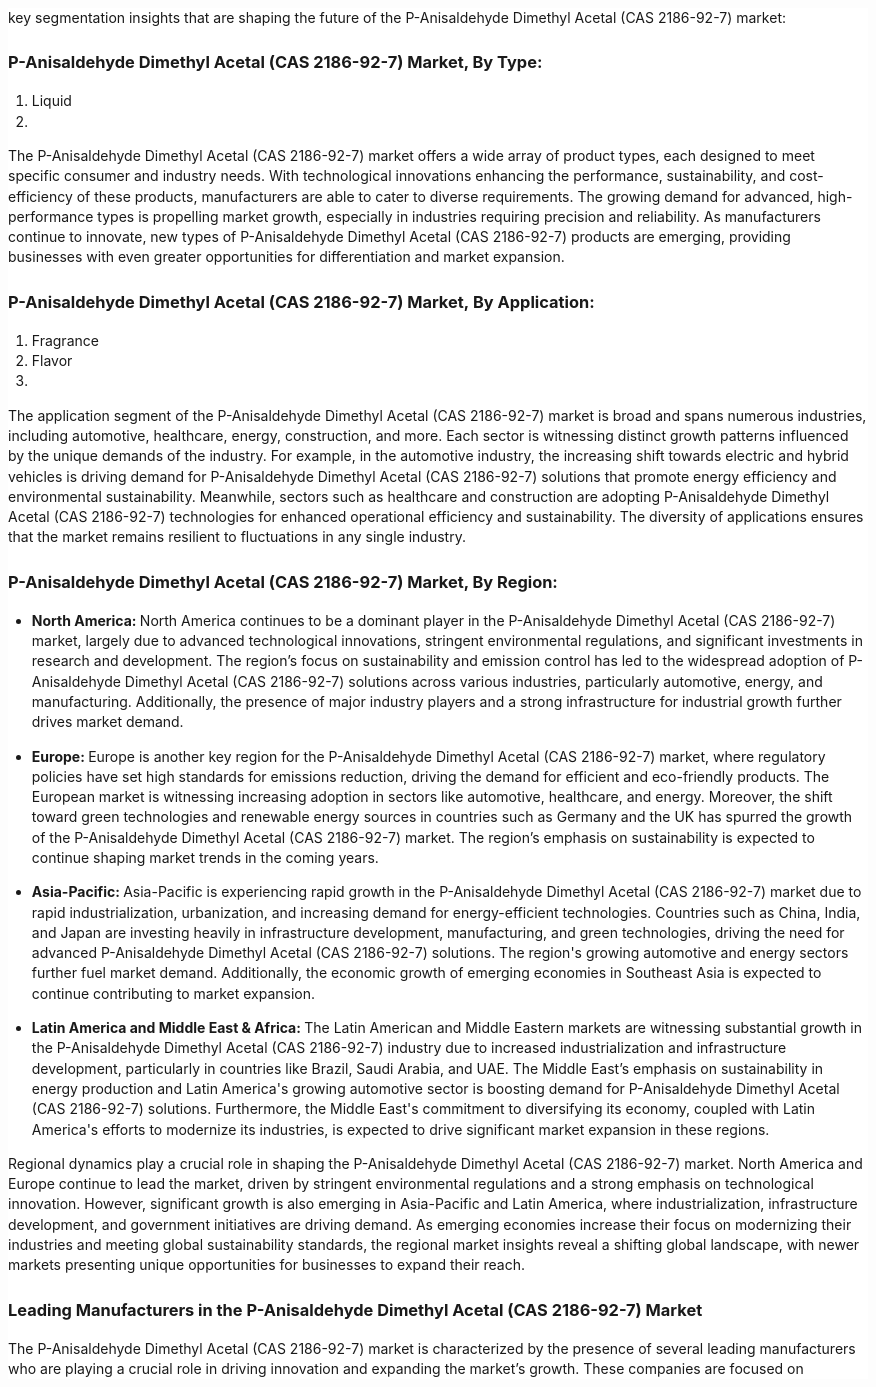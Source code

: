 key segmentation insights that are shaping the future of the P-Anisaldehyde Dimethyl Acetal (CAS 2186-92-7) market:</p><h3><strong>P-Anisaldehyde Dimethyl Acetal (CAS 2186-92-7) Market, By Type:<br /></strong></h3><ol><li>Liquid<li></li></ol><p>The P-Anisaldehyde Dimethyl Acetal (CAS 2186-92-7) market offers a wide array of product types, each designed to meet specific consumer and industry needs. With technological innovations enhancing the performance, sustainability, and cost-efficiency of these products, manufacturers are able to cater to diverse requirements. The growing demand for advanced, high-performance types is propelling market growth, especially in industries requiring precision and reliability. As manufacturers continue to innovate, new types of P-Anisaldehyde Dimethyl Acetal (CAS 2186-92-7) products are emerging, providing businesses with even greater opportunities for differentiation and market expansion.</p><h3>P-Anisaldehyde Dimethyl Acetal (CAS 2186-92-7) Market,&nbsp;By Application:</h3><ol><li>Fragrance<li> Flavor<li></li></ol><p>The application segment of the P-Anisaldehyde Dimethyl Acetal (CAS 2186-92-7) market is broad and spans numerous industries, including automotive, healthcare, energy, construction, and more. Each sector is witnessing distinct growth patterns influenced by the unique demands of the industry. For example, in the automotive industry, the increasing shift towards electric and hybrid vehicles is driving demand for P-Anisaldehyde Dimethyl Acetal (CAS 2186-92-7) solutions that promote energy efficiency and environmental sustainability. Meanwhile, sectors such as healthcare and construction are adopting P-Anisaldehyde Dimethyl Acetal (CAS 2186-92-7) technologies for enhanced operational efficiency and sustainability. The diversity of applications ensures that the market remains resilient to fluctuations in any single industry.</p><h3>P-Anisaldehyde Dimethyl Acetal (CAS 2186-92-7) Market, By Region:</h3><ul><li><p><strong>North America:&nbsp;</strong>North America continues to be a dominant player in the P-Anisaldehyde Dimethyl Acetal (CAS 2186-92-7) market, largely due to advanced technological innovations, stringent environmental regulations, and significant investments in research and development. The region&rsquo;s focus on sustainability and emission control has led to the widespread adoption of P-Anisaldehyde Dimethyl Acetal (CAS 2186-92-7) solutions across various industries, particularly automotive, energy, and manufacturing. Additionally, the presence of major industry players and a strong infrastructure for industrial growth further drives market demand.</p></li><li><p><strong><strong>Europe:&nbsp;</strong></strong>Europe is another key region for the P-Anisaldehyde Dimethyl Acetal (CAS 2186-92-7) market, where regulatory policies have set high standards for emissions reduction, driving the demand for efficient and eco-friendly products. The European market is witnessing increasing adoption in sectors like automotive, healthcare, and energy. Moreover, the shift toward green technologies and renewable energy sources in countries such as Germany and the UK has spurred the growth of the P-Anisaldehyde Dimethyl Acetal (CAS 2186-92-7) market. The region&rsquo;s emphasis on sustainability is expected to continue shaping market trends in the coming years.</p></li><li><p><strong><strong>Asia-Pacific:&nbsp;</strong></strong>Asia-Pacific is experiencing rapid growth in the P-Anisaldehyde Dimethyl Acetal (CAS 2186-92-7) market due to rapid industrialization, urbanization, and increasing demand for energy-efficient technologies. Countries such as China, India, and Japan are investing heavily in infrastructure development, manufacturing, and green technologies, driving the need for advanced P-Anisaldehyde Dimethyl Acetal (CAS 2186-92-7) solutions. The region's growing automotive and energy sectors further fuel market demand. Additionally, the economic growth of emerging economies in Southeast Asia is expected to continue contributing to market expansion.</p></li><li><p><strong><strong>Latin America and Middle East &amp; Africa:&nbsp;</strong></strong>The Latin American and Middle Eastern markets are witnessing substantial growth in the P-Anisaldehyde Dimethyl Acetal (CAS 2186-92-7) industry due to increased industrialization and infrastructure development, particularly in countries like Brazil, Saudi Arabia, and UAE. The Middle East&rsquo;s emphasis on sustainability in energy production and Latin America's growing automotive sector is boosting demand for P-Anisaldehyde Dimethyl Acetal (CAS 2186-92-7) solutions. Furthermore, the Middle East's commitment to diversifying its economy, coupled with Latin America's efforts to modernize its industries, is expected to drive significant market expansion in these regions.</p></li></ul><p>Regional dynamics play a crucial role in shaping the P-Anisaldehyde Dimethyl Acetal (CAS 2186-92-7) market. North America and Europe continue to lead the market, driven by stringent environmental regulations and a strong emphasis on technological innovation. However, significant growth is also emerging in Asia-Pacific and Latin America, where industrialization, infrastructure development, and government initiatives are driving demand. As emerging economies increase their focus on modernizing their industries and meeting global sustainability standards, the regional market insights reveal a shifting global landscape, with newer markets presenting unique opportunities for businesses to expand their reach.</p><h3><strong>Leading Manufacturers in the P-Anisaldehyde Dimethyl Acetal (CAS 2186-92-7) Market</strong></h3><p>The P-Anisaldehyde Dimethyl Acetal (CAS 2186-92-7) market is characterized by the presence of several leading manufacturers who are playing a crucial role in driving innovation and expanding the market&rsquo;s growth. These companies are focused on